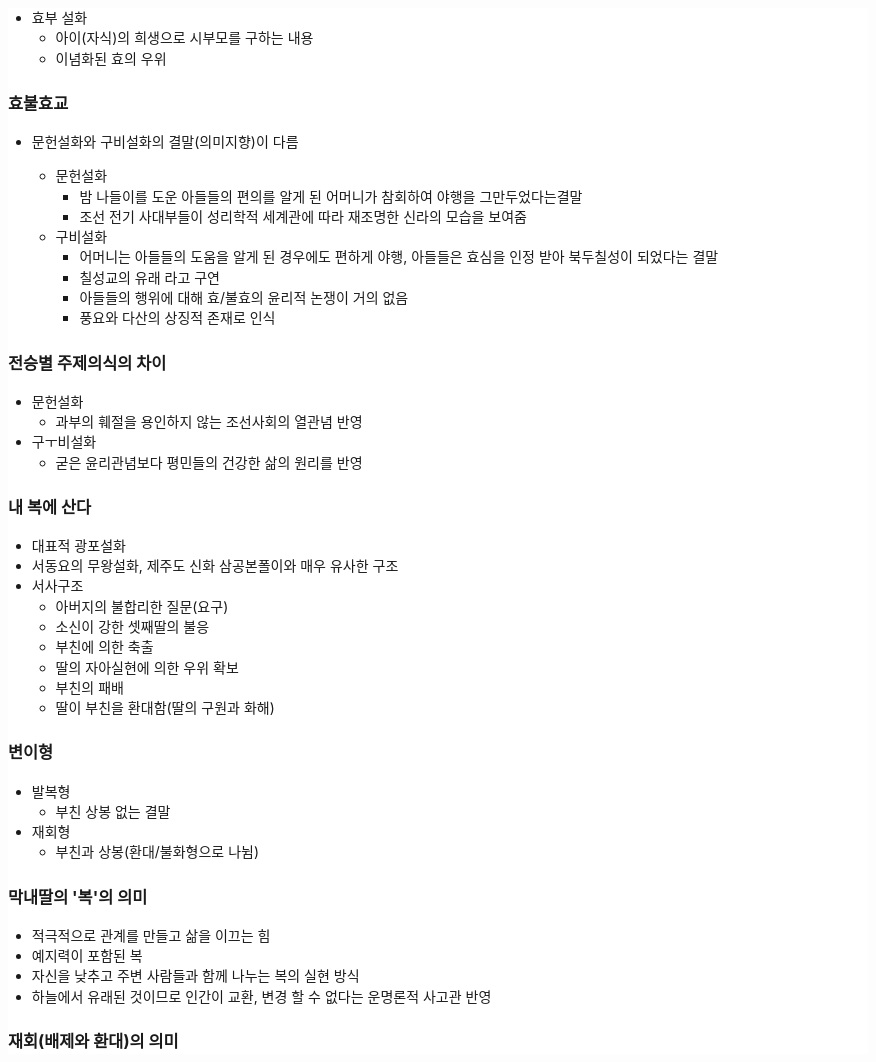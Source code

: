 - 효부 설화
  - 아이(자식)의 희생으로 시부모를 구하는 내용
  - 이념화된 효의 우위


### 효불효교

- 문헌설화와 구비설화의 결말(의미지향)이 다름

  - 문헌설화
    - 밤 나들이를 도운 아들들의 편의를 알게 된 어머니가 참회하여 야행을 그만두었다는결말
    - 조선 전기 사대부들이 성리학적 세계관에 따라 재조명한 신라의 모습을 보여줌
  - 구비설화
    - 어머니는 아들들의 도움을 알게 된 경우에도 편하게 야행, 아들들은 효심을 인정 받아 북두칠성이 되었다는 결말
    - 칠성교의 유래 라고 구연
    - 아들들의 행위에 대해 효/불효의 윤리적 논쟁이 거의 없음
    - 풍요와 다산의 상징적 존재로 인식

### 전승별 주제의식의 차이

- 문헌설화
  - 과부의 훼절을 용인하지 않는 조선사회의 열관념 반영
- 구ㅜ비설화
  - 굳은 윤리관념보다 평민들의 건강한 삶의 원리를 반영

### 내 복에 산다

- 대표적 광포설화
- 서동요의 무왕설화, 제주도 신화 삼공본폴이와 매우 유사한 구조
- 서사구조
  - 아버지의 불합리한 질문(요구)
  - 소신이 강한 셋째딸의 불응
  - 부친에 의한 축출
  - 딸의 자아실현에 의한 우위 확보
  - 부친의 패배
  - 딸이 부친을 환대함(딸의 구원과 화해)

### 변이형

- 발복형
  - 부친 상봉 없는 결말
- 재회형
  - 부친과 상봉(환대/불화형으로 나뉨)

### 막내딸의 '복'의 의미

- 적극적으로 관계를 만들고 삶을 이끄는 힘
- 예지력이 포함된 복
- 자신을 낮추고 주변 사람들과 함께 나누는 복의 실현 방식
- 하늘에서 유래된 것이므로 인간이 교환, 변경 할 수 없다는 운명론적 사고관 반영

### 재회(배제와 환대)의 의미
